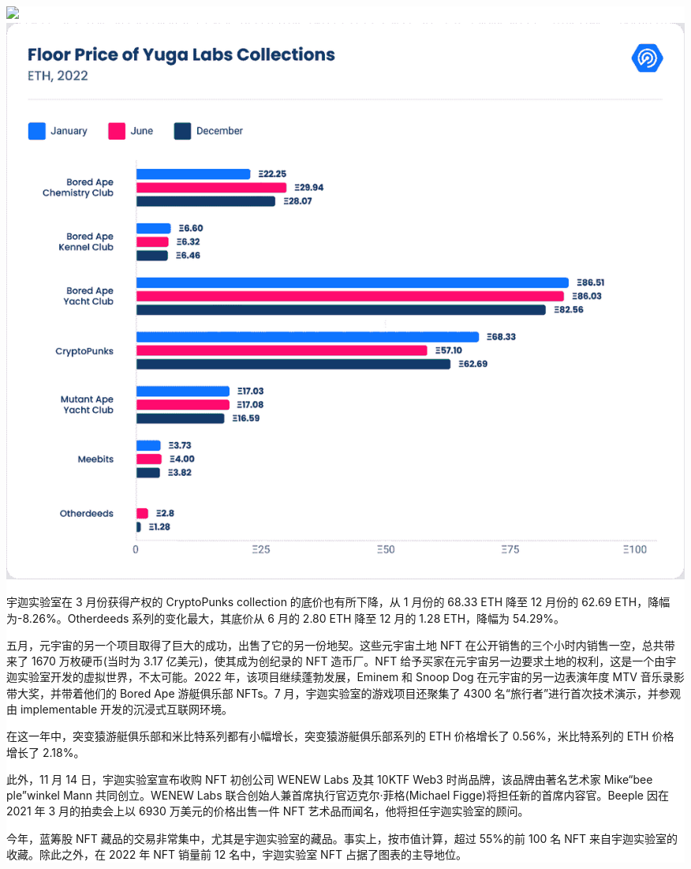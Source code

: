 ![](img/cc384408bd6b07a73e0b0b1c5c9ab417.png)![](img/a2e7d2ce9b06b7b467c1cf81792c723d.png)

宇迦实验室在 3 月份获得产权的 CryptoPunks collection 的底价也有所下降，从 1 月份的 68.33 ETH 降至 12 月份的 62.69 ETH，降幅为-8.26%。Otherdeeds 系列的变化最大，其底价从 6 月的 2.80 ETH 降至 12 月的 1.28 ETH，降幅为 54.29%。

五月，元宇宙的另一个项目取得了巨大的成功，出售了它的另一份地契。这些元宇宙土地 NFT 在公开销售的三个小时内销售一空，总共带来了 1670 万枚硬币(当时为 3.17 亿美元)，使其成为创纪录的 NFT 造币厂。NFT 给予买家在元宇宙另一边要求土地的权利，这是一个由宇迦实验室开发的虚拟世界，不太可能。2022 年，该项目继续蓬勃发展，Eminem 和 Snoop Dog 在元宇宙的另一边表演年度 MTV 音乐录影带大奖，并带着他们的 Bored Ape 游艇俱乐部 NFTs。7 月，宇迦实验室的游戏项目还聚集了 4300 名“旅行者”进行首次技术演示，并参观由 implementable 开发的沉浸式互联网环境。

在这一年中，突变猿游艇俱乐部和米比特系列都有小幅增长，突变猿游艇俱乐部系列的 ETH 价格增长了 0.56%，米比特系列的 ETH 价格增长了 2.18%。

此外，11 月 14 日，宇迦实验室宣布收购 NFT 初创公司 WENEW Labs 及其 10KTF Web3 时尚品牌，该品牌由著名艺术家 Mike“bee ple”winkel Mann 共同创立。WENEW Labs 联合创始人兼首席执行官迈克尔·菲格(Michael Figge)将担任新的首席内容官。Beeple 因在 2021 年 3 月的拍卖会上以 6930 万美元的价格出售一件 NFT 艺术品而闻名，他将担任宇迦实验室的顾问。

今年，蓝筹股 NFT 藏品的交易非常集中，尤其是宇迦实验室的藏品。事实上，按市值计算，超过 55%的前 100 名 NFT 来自宇迦实验室的收藏。除此之外，在 2022 年 NFT 销量前 12 名中，宇迦实验室 NFT 占据了图表的主导地位。
